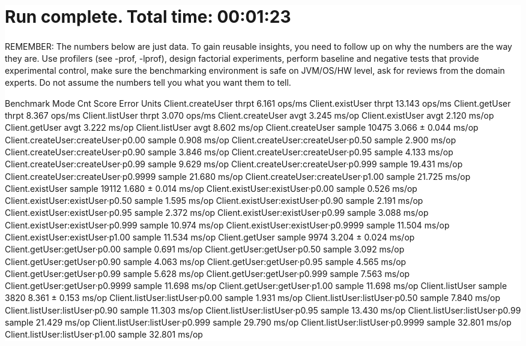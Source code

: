 # Run complete. Total time: 00:01:23

REMEMBER: The numbers below are just data. To gain reusable insights, you need to follow up on
why the numbers are the way they are. Use profilers (see -prof, -lprof), design factorial
experiments, perform baseline and negative tests that provide experimental control, make sure
the benchmarking environment is safe on JVM/OS/HW level, ask for reviews from the domain experts.
Do not assume the numbers tell you what you want them to tell.

Benchmark                               Mode    Cnt   Score   Error   Units
Client.createUser                      thrpt          6.161          ops/ms
Client.existUser                       thrpt         13.143          ops/ms
Client.getUser                         thrpt          8.367          ops/ms
Client.listUser                        thrpt          3.070          ops/ms
Client.createUser                       avgt          3.245           ms/op
Client.existUser                        avgt          2.120           ms/op
Client.getUser                          avgt          3.222           ms/op
Client.listUser                         avgt          8.602           ms/op
Client.createUser                     sample  10475   3.066 ± 0.044   ms/op
Client.createUser:createUser·p0.00    sample          0.908           ms/op
Client.createUser:createUser·p0.50    sample          2.900           ms/op
Client.createUser:createUser·p0.90    sample          3.846           ms/op
Client.createUser:createUser·p0.95    sample          4.133           ms/op
Client.createUser:createUser·p0.99    sample          9.629           ms/op
Client.createUser:createUser·p0.999   sample         19.431           ms/op
Client.createUser:createUser·p0.9999  sample         21.680           ms/op
Client.createUser:createUser·p1.00    sample         21.725           ms/op
Client.existUser                      sample  19112   1.680 ± 0.014   ms/op
Client.existUser:existUser·p0.00      sample          0.526           ms/op
Client.existUser:existUser·p0.50      sample          1.595           ms/op
Client.existUser:existUser·p0.90      sample          2.191           ms/op
Client.existUser:existUser·p0.95      sample          2.372           ms/op
Client.existUser:existUser·p0.99      sample          3.088           ms/op
Client.existUser:existUser·p0.999     sample         10.974           ms/op
Client.existUser:existUser·p0.9999    sample         11.504           ms/op
Client.existUser:existUser·p1.00      sample         11.534           ms/op
Client.getUser                        sample   9974   3.204 ± 0.024   ms/op
Client.getUser:getUser·p0.00          sample          0.691           ms/op
Client.getUser:getUser·p0.50          sample          3.092           ms/op
Client.getUser:getUser·p0.90          sample          4.063           ms/op
Client.getUser:getUser·p0.95          sample          4.565           ms/op
Client.getUser:getUser·p0.99          sample          5.628           ms/op
Client.getUser:getUser·p0.999         sample          7.563           ms/op
Client.getUser:getUser·p0.9999        sample         11.698           ms/op
Client.getUser:getUser·p1.00          sample         11.698           ms/op
Client.listUser                       sample   3820   8.361 ± 0.153   ms/op
Client.listUser:listUser·p0.00        sample          1.931           ms/op
Client.listUser:listUser·p0.50        sample          7.840           ms/op
Client.listUser:listUser·p0.90        sample         11.303           ms/op
Client.listUser:listUser·p0.95        sample         13.430           ms/op
Client.listUser:listUser·p0.99        sample         21.429           ms/op
Client.listUser:listUser·p0.999       sample         29.790           ms/op
Client.listUser:listUser·p0.9999      sample         32.801           ms/op
Client.listUser:listUser·p1.00        sample         32.801           ms/op
